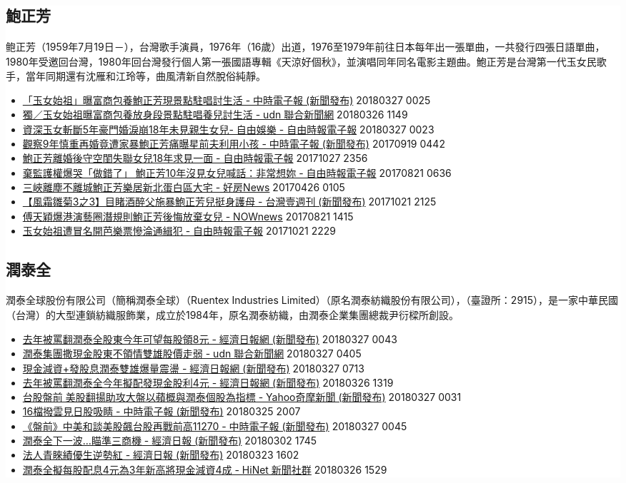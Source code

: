 ## 鮑正芳

鲍正芳（1959年7月19日－），台灣歌手演員，1976年（16歲）出道，1976至1979年前往日本每年出一張單曲，一共發行四張日語單曲，1980年受邀回台灣，1980年回台灣發行個人第一張國語專輯《天涼好個秋》，並演唱同年同名電影主題曲。鮑正芳是台灣第一代玉女民歌手，當年同期還有沈雁和江玲等，曲風清新自然脫俗純靜。
- [「玉女始祖」曝富商包養鮑正芳現景點駐唱討生活 - 中時電子報 (新聞發布)](http://www.chinatimes.com/realtimenews/20180327001125-260404 "「玉女始祖」曝富商包養鮑正芳現景點駐唱討生活 - 中時電子報 (新聞發布)") 20180327 0025
- [獨／玉女始祖曝富商包養放身段景點駐唱養兒討生活 - udn 聯合新聞網](https://stars.udn.com/star/story/10092/3052902?from=udn-ch1_breaknews-1-cate8-news "獨／玉女始祖曝富商包養放身段景點駐唱養兒討生活 - udn 聯合新聞網") 20180326 1149
- [資深玉女斬斷5年豪門婚淚崩18年未見親生女兒- 自由娛樂 - 自由時報電子報](http://ent.ltn.com.tw/news/breakingnews/2377545 "資深玉女斬斷5年豪門婚淚崩18年未見親生女兒- 自由娛樂 - 自由時報電子報") 20180327 0023
- [觀察9年慎重再婚竟遭家暴鮑正芳痛曝星前夫利用小孩 - 中時電子報 (新聞發布)](http://www.chinatimes.com/realtimenews/20170919002851-260404 "觀察9年慎重再婚竟遭家暴鮑正芳痛曝星前夫利用小孩 - 中時電子報 (新聞發布)") 20170919 0442
- [鮑正芳離婚後守空閨失聯女兒18年求見一面 - 自由時報電子報](http://ent.ltn.com.tw/news/breakingnews/2235986 "鮑正芳離婚後守空閨失聯女兒18年求見一面 - 自由時報電子報") 20171027 2356
- [棄監護權爆哭「做錯了」 鮑正芳10年沒見女兒喊話：非常想妳 - 自由時報電子報](http://ent.ltn.com.tw/news/breakingnews/2169530 "棄監護權爆哭「做錯了」 鮑正芳10年沒見女兒喊話：非常想妳 - 自由時報電子報") 20170821 0636
- [三峽離塵不離城鮑正芳樂居新北蛋白區大宅 - 好房News](https://news.housefun.com.tw/jill/article/392767160189 "三峽離塵不離城鮑正芳樂居新北蛋白區大宅 - 好房News") 20170426 0105
- [【風霜雛菊3之3】目睹酒醉父施暴鮑正芳兒挺身護母 - 台灣壹週刊 (新聞發布)](http://www.nextmag.com.tw/realtimenews/news/360900 "【風霜雛菊3之3】目睹酒醉父施暴鮑正芳兒挺身護母 - 台灣壹週刊 (新聞發布)") 20171021 2125
- [傅天穎爆港演藝圈潛規則鮑正芳後悔放棄女兒 - NOWnews](https://www.nownews.com/news/20170821/2600893 "傅天穎爆港演藝圈潛規則鮑正芳後悔放棄女兒 - NOWnews") 20170821 1415
- [玉女始祖遭冒名開芭樂票慘淪通緝犯 - 自由時報電子報](http://ent.ltn.com.tw/news/breakingnews/2229861 "玉女始祖遭冒名開芭樂票慘淪通緝犯 - 自由時報電子報") 20171021 2229

## 潤泰全

潤泰全球股份有限公司（簡稱潤泰全球）（Ruentex Industries Limited）（原名潤泰紡織股份有限公司），（臺證所：2915），是一家中華民國（台灣）的大型連鎖紡織服飾業，成立於1984年，原名潤泰紡織，由潤泰企業集團總裁尹衍樑所創設。
- [去年被罵翻潤泰全股東今年可望每股領8元 - 經濟日報網 (新聞發布)](https://money.udn.com/money/story/5641/3053098 "去年被罵翻潤泰全股東今年可望每股領8元 - 經濟日報網 (新聞發布)") 20180327 0043
- [潤泰集團撒現金股東不領情雙雄股價走弱 - udn 聯合新聞網](https://udn.com/news/story/7251/3054028 "潤泰集團撒現金股東不領情雙雄股價走弱 - udn 聯合新聞網") 20180327 0405
- [現金減資+發股息潤泰雙雄爆量震盪 - 經濟日報網 (新聞發布)](https://money.udn.com/money/story/5607/3054167 "現金減資+發股息潤泰雙雄爆量震盪 - 經濟日報網 (新聞發布)") 20180327 0713
- [去年被罵翻潤泰全今年擬配發現金股利4元 - 經濟日報網 (新聞發布)](https://money.udn.com/money/story/5641/3053098?ref=tab20180326 "去年被罵翻潤泰全今年擬配發現金股利4元 - 經濟日報網 (新聞發布)") 20180326 1319
- [台股盤前  美股翻揚助攻大盤以蘋概與潤泰個股為指標 - Yahoo奇摩新聞 (新聞發布)](https://tw.news.yahoo.com/%E5%8F%B0%E8%82%A1%E7%9B%A4%E5%89%8D-%E7%BE%8E%E8%82%A1%E7%BF%BB%E6%8F%9A%E5%8A%A9%E6%94%BB-%E5%A4%A7%E7%9B%A4%E4%BB%A5%E8%98%8B%E6%A6%82%E8%88%87%E6%BD%A4%E6%B3%B0%E5%80%8B%E8%82%A1%E7%82%BA%E6%8C%87%E6%A8%99-001045905.html "台股盤前  美股翻揚助攻大盤以蘋概與潤泰個股為指標 - Yahoo奇摩新聞 (新聞發布)") 20180327 0031
- [16檔撥雲見日股吸睛 - 中時電子報 (新聞發布)](http://www.chinatimes.com/newspapers/20180326000299-260206 "16檔撥雲見日股吸睛 - 中時電子報 (新聞發布)") 20180325 2007
- [《盤前》中美和談美股飆台股再戰前高11270 - 中時電子報 (新聞發布)](http://www.chinatimes.com/realtimenews/20180327001147-260410 "《盤前》中美和談美股飆台股再戰前高11270 - 中時電子報 (新聞發布)") 20180327 0045
- [潤泰全下一波…瞄準三商機 - 經濟日報 (新聞發布)](https://money.udn.com/money/story/5612/3009613 "潤泰全下一波…瞄準三商機 - 經濟日報 (新聞發布)") 20180302 1745
- [法人青睞績優生逆勢紅 - 經濟日報 (新聞發布)](https://money.udn.com/money/story/5607/3048701 "法人青睞績優生逆勢紅 - 經濟日報 (新聞發布)") 20180323 1602
- [潤泰全擬每股配息4元為3年新高將現金減資4成 - HiNet 新聞社群](https://times.hinet.net/news/21607524 "潤泰全擬每股配息4元為3年新高將現金減資4成 - HiNet 新聞社群") 20180326 1529
